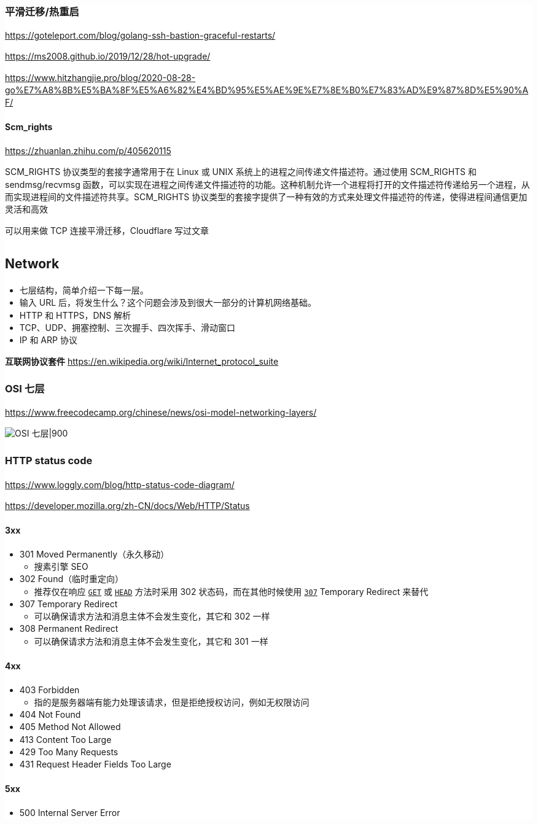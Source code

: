 ### 平滑迁移/热重启

https://goteleport.com/blog/golang-ssh-bastion-graceful-restarts/

https://ms2008.github.io/2019/12/28/hot-upgrade/

https://www.hitzhangjie.pro/blog/2020-08-28-go%E7%A8%8B%E5%BA%8F%E5%A6%82%E4%BD%95%E5%AE%9E%E7%8E%B0%E7%83%AD%E9%87%8D%E5%90%AF/
#### Scm_rights

https://zhuanlan.zhihu.com/p/405620115

SCM_RIGHTS 协议类型的套接字通常用于在 Linux 或 UNIX 系统上的进程之间传递文件描述符。通过使用 SCM_RIGHTS 和 sendmsg/recvmsg 函数，可以实现在进程之间传递文件描述符的功能。这种机制允许一个进程将打开的文件描述符传递给另一个进程，从而实现进程间的文件描述符共享。SCM_RIGHTS 协议类型的套接字提供了一种有效的方式来处理文件描述符的传递，使得进程间通信更加灵活和高效

可以用来做 TCP 连接平滑迁移，Cloudflare 写过文章

## Network
- 七层结构，简单介绍一下每一层。
- 输入 URL 后，将发生什么？这个问题会涉及到很大一部分的计算机网络基础。
- HTTP 和 HTTPS，DNS 解析
- TCP、UDP、拥塞控制、三次握手、四次挥手、滑动窗口
- IP 和 ARP 协议

**互联网协议套件**
https://en.wikipedia.org/wiki/Internet_protocol_suite

### OSI 七层

https://www.freecodecamp.org/chinese/news/osi-model-networking-layers/

![OSI 七层|900](https://github.com/abcdlsj/picx-images-hosting/raw/master/knows/osi_7.7w6of10sew.webp)

### HTTP status code
https://www.loggly.com/blog/http-status-code-diagram/

https://developer.mozilla.org/zh-CN/docs/Web/HTTP/Status
#### 3xx
- 301 Moved Permanently（永久移动）
	- 搜素引擎 SEO
- 302 Found（临时重定向）
	- 推荐仅在响应 [`GET`](https://developer.mozilla.org/zh-CN/docs/Web/HTTP/Methods/GET) 或 [`HEAD`](https://developer.mozilla.org/zh-CN/docs/Web/HTTP/Methods/HEAD) 方法时采用 302 状态码，而在其他时候使用 [`307`](https://developer.mozilla.org/zh-CN/docs/Web/HTTP/Status/307) Temporary Redirect 来替代
- 307 Temporary Redirect
	- 可以确保请求方法和消息主体不会发生变化，其它和 302 一样
- 308 Permanent Redirect
	- 可以确保请求方法和消息主体不会发生变化，其它和 301 一样

#### 4xx
- 403 Forbidden
	- 指的是服务器端有能力处理该请求，但是拒绝授权访问，例如无权限访问
- 404 Not Found
- 405 Method Not Allowed
- 413 Content Too Large
- 429 Too Many Requests
- 431 Request Header Fields Too Large
#### 5xx
- 500 Internal Server Error
